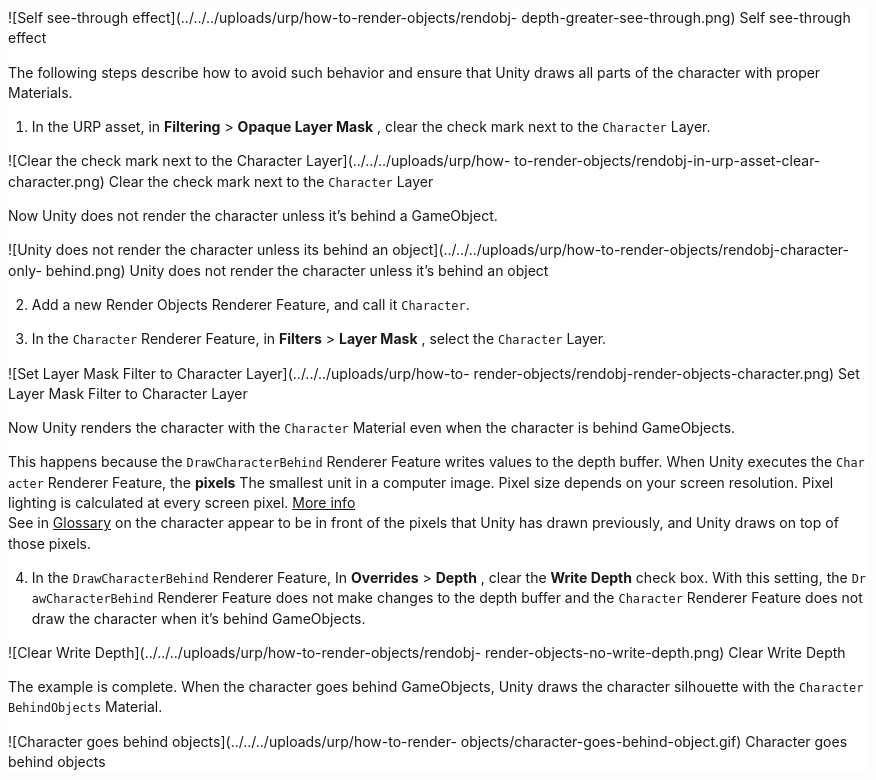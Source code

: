 ![Self see-through effect](../../../uploads/urp/how-to-render-objects/rendobj-
depth-greater-see-through.png) Self see-through effect

The following steps describe how to avoid such behavior and ensure that Unity
draws all parts of the character with proper Materials.

  1. In the URP asset, in **Filtering** > **Opaque Layer Mask** , clear the check mark next to the `Character` Layer.

![Clear the check mark next to the Character Layer](../../../uploads/urp/how-
to-render-objects/rendobj-in-urp-asset-clear-character.png) Clear the check
mark next to the `Character` Layer

Now Unity does not render the character unless it’s behind a GameObject.

![Unity does not render the character unless its behind an
object](../../../uploads/urp/how-to-render-objects/rendobj-character-only-
behind.png) Unity does not render the character unless it’s behind an object

  2. Add a new Render Objects Renderer Feature, and call it `Character`.

  3. In the `Character` Renderer Feature, in **Filters** > **Layer Mask** , select the `Character` Layer.

![Set Layer Mask Filter to Character Layer](../../../uploads/urp/how-to-
render-objects/rendobj-render-objects-character.png) Set Layer Mask Filter to
Character Layer

Now Unity renders the character with the `Character` Material even when the
character is behind GameObjects.

This happens because the `DrawCharacterBehind` Renderer Feature writes values
to the depth buffer. When Unity executes the `Character` Renderer Feature, the
**pixels** The smallest unit in a computer image. Pixel size depends on your
screen resolution. Pixel lighting is calculated at every screen pixel. [More
info](../../ShadowPerformance.html)  
See in [Glossary](../../Glossary.html#pixel) on the character appear to be in
front of the pixels that Unity has drawn previously, and Unity draws on top of
those pixels.

  4. In the `DrawCharacterBehind` Renderer Feature, In **Overrides** > **Depth** , clear the **Write Depth** check box. With this setting, the `DrawCharacterBehind` Renderer Feature does not make changes to the depth buffer and the `Character` Renderer Feature does not draw the character when it’s behind GameObjects.

![Clear Write Depth](../../../uploads/urp/how-to-render-objects/rendobj-
render-objects-no-write-depth.png) Clear Write Depth

The example is complete. When the character goes behind GameObjects, Unity
draws the character silhouette with the `CharacterBehindObjects` Material.

![Character goes behind objects](../../../uploads/urp/how-to-render-
objects/character-goes-behind-object.gif) Character goes behind objects

